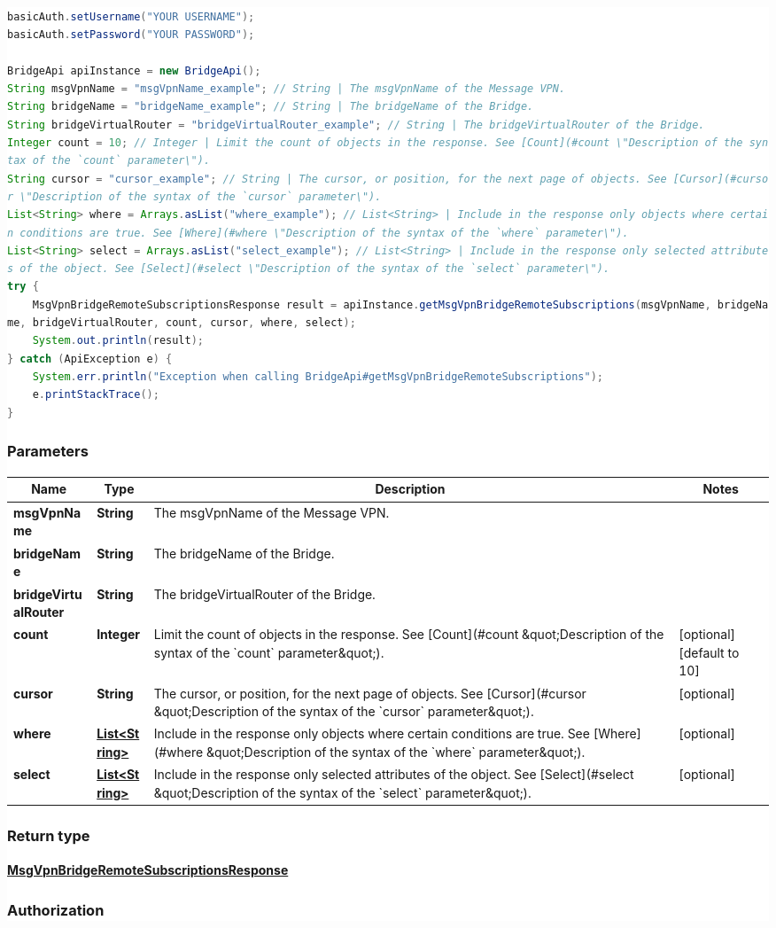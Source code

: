 ```java
basicAuth.setUsername("YOUR USERNAME");
basicAuth.setPassword("YOUR PASSWORD");

BridgeApi apiInstance = new BridgeApi();
String msgVpnName = "msgVpnName_example"; // String | The msgVpnName of the Message VPN.
String bridgeName = "bridgeName_example"; // String | The bridgeName of the Bridge.
String bridgeVirtualRouter = "bridgeVirtualRouter_example"; // String | The bridgeVirtualRouter of the Bridge.
Integer count = 10; // Integer | Limit the count of objects in the response. See [Count](#count \"Description of the syntax of the `count` parameter\").
String cursor = "cursor_example"; // String | The cursor, or position, for the next page of objects. See [Cursor](#cursor \"Description of the syntax of the `cursor` parameter\").
List<String> where = Arrays.asList("where_example"); // List<String> | Include in the response only objects where certain conditions are true. See [Where](#where \"Description of the syntax of the `where` parameter\").
List<String> select = Arrays.asList("select_example"); // List<String> | Include in the response only selected attributes of the object. See [Select](#select \"Description of the syntax of the `select` parameter\").
try {
    MsgVpnBridgeRemoteSubscriptionsResponse result = apiInstance.getMsgVpnBridgeRemoteSubscriptions(msgVpnName, bridgeName, bridgeVirtualRouter, count, cursor, where, select);
    System.out.println(result);
} catch (ApiException e) {
    System.err.println("Exception when calling BridgeApi#getMsgVpnBridgeRemoteSubscriptions");
    e.printStackTrace();
}
```

### Parameters

Name | Type | Description  | Notes
------------- | ------------- | ------------- | -------------
 **msgVpnName** | **String**| The msgVpnName of the Message VPN. |
 **bridgeName** | **String**| The bridgeName of the Bridge. |
 **bridgeVirtualRouter** | **String**| The bridgeVirtualRouter of the Bridge. |
 **count** | **Integer**| Limit the count of objects in the response. See [Count](#count \&quot;Description of the syntax of the &#x60;count&#x60; parameter\&quot;). | [optional] [default to 10]
 **cursor** | **String**| The cursor, or position, for the next page of objects. See [Cursor](#cursor \&quot;Description of the syntax of the &#x60;cursor&#x60; parameter\&quot;). | [optional]
 **where** | [**List&lt;String&gt;**](String.md)| Include in the response only objects where certain conditions are true. See [Where](#where \&quot;Description of the syntax of the &#x60;where&#x60; parameter\&quot;). | [optional]
 **select** | [**List&lt;String&gt;**](String.md)| Include in the response only selected attributes of the object. See [Select](#select \&quot;Description of the syntax of the &#x60;select&#x60; parameter\&quot;). | [optional]

### Return type

[**MsgVpnBridgeRemoteSubscriptionsResponse**](MsgVpnBridgeRemoteSubscriptionsResponse.md)

### Authorization
